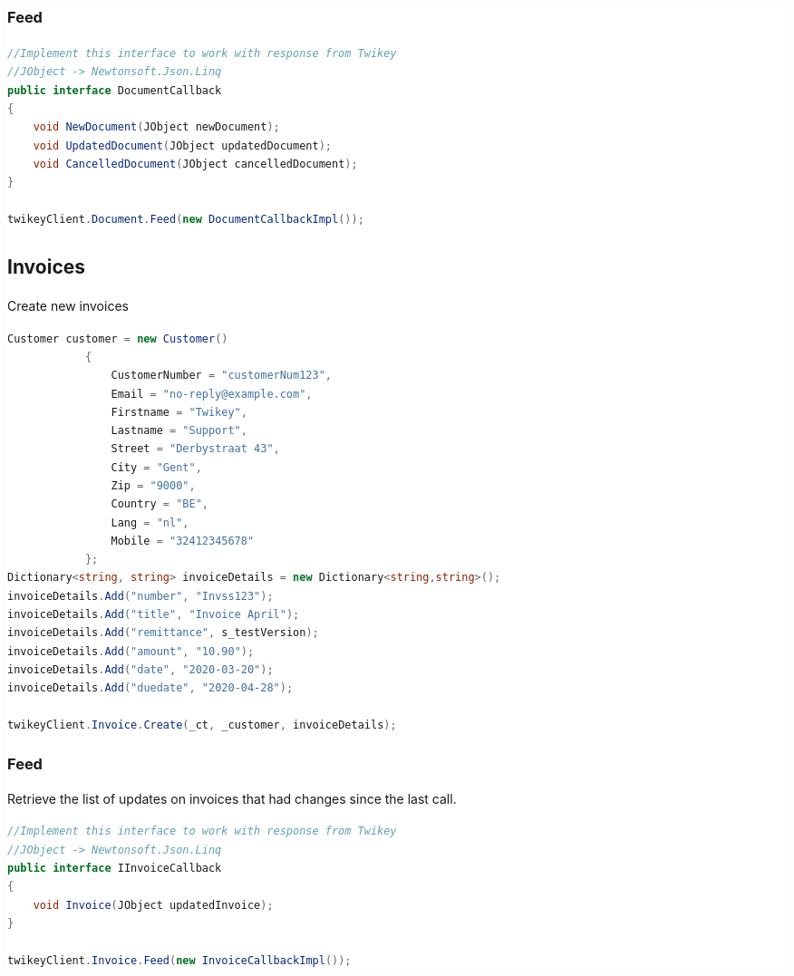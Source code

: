 
### Feed


```csharp
//Implement this interface to work with response from Twikey
//JObject -> Newtonsoft.Json.Linq
public interface DocumentCallback 
{
    void NewDocument(JObject newDocument);
    void UpdatedDocument(JObject updatedDocument);
    void CancelledDocument(JObject cancelledDocument);
}

twikeyClient.Document.Feed(new DocumentCallbackImpl());
```

## Invoices
Create new invoices 

```csharp
Customer customer = new Customer()
            {
                CustomerNumber = "customerNum123",
                Email = "no-reply@example.com",
                Firstname = "Twikey",
                Lastname = "Support",
                Street = "Derbystraat 43",
                City = "Gent",
                Zip = "9000",
                Country = "BE",
                Lang = "nl",
                Mobile = "32412345678"
            };
Dictionary<string, string> invoiceDetails = new Dictionary<string,string>();
invoiceDetails.Add("number", "Invss123");
invoiceDetails.Add("title", "Invoice April");
invoiceDetails.Add("remittance", s_testVersion);
invoiceDetails.Add("amount", "10.90");
invoiceDetails.Add("date", "2020-03-20");
invoiceDetails.Add("duedate", "2020-04-28");

twikeyClient.Invoice.Create(_ct, _customer, invoiceDetails);
```

### Feed

Retrieve the list of updates on invoices that had changes since the last call.

```csharp
//Implement this interface to work with response from Twikey
//JObject -> Newtonsoft.Json.Linq
public interface IInvoiceCallback
{
    void Invoice(JObject updatedInvoice);
}

twikeyClient.Invoice.Feed(new InvoiceCallbackImpl());
```
